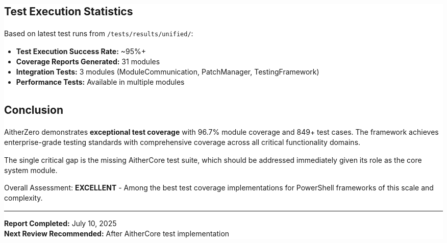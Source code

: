 ## Test Execution Statistics

Based on latest test runs from `/tests/results/unified/`:
- **Test Execution Success Rate:** ~95%+
- **Coverage Reports Generated:** 31 modules
- **Integration Tests:** 3 modules (ModuleCommunication, PatchManager, TestingFramework)
- **Performance Tests:** Available in multiple modules

## Conclusion

AitherZero demonstrates **exceptional test coverage** with 96.7% module coverage and 849+ test cases. The framework achieves enterprise-grade testing standards with comprehensive coverage across all critical functionality domains.

The single critical gap is the missing AitherCore test suite, which should be addressed immediately given its role as the core system module.

Overall Assessment: **EXCELLENT** - Among the best test coverage implementations for PowerShell frameworks of this scale and complexity.

---
**Report Completed:** July 10, 2025  
**Next Review Recommended:** After AitherCore test implementation